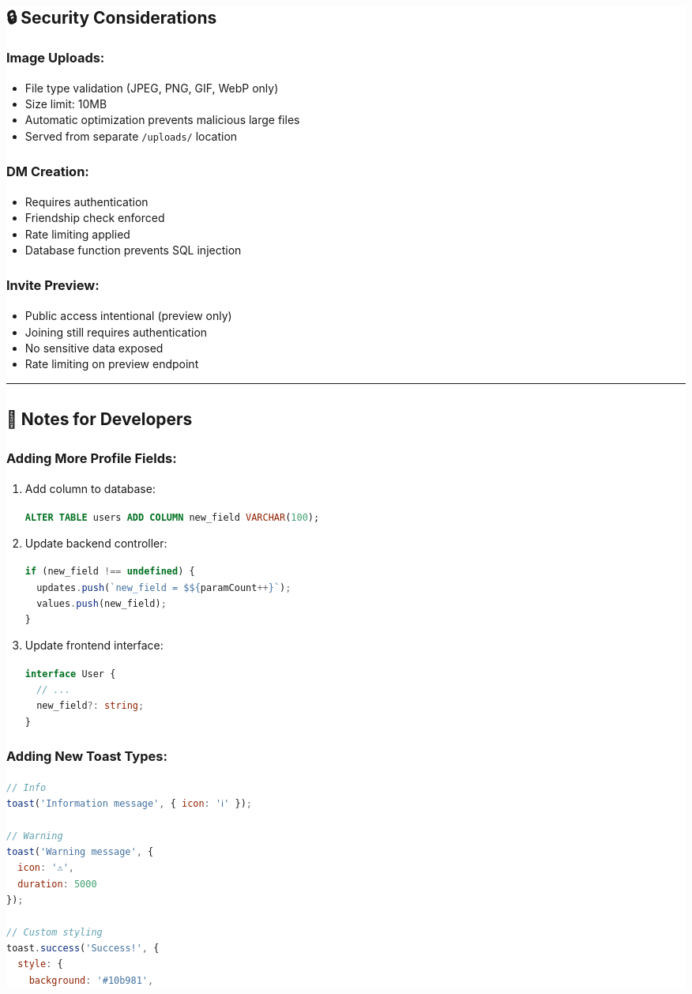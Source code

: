 
## 🔒 Security Considerations

### Image Uploads:
- File type validation (JPEG, PNG, GIF, WebP only)
- Size limit: 10MB
- Automatic optimization prevents malicious large files
- Served from separate `/uploads/` location

### DM Creation:
- Requires authentication
- Friendship check enforced
- Rate limiting applied
- Database function prevents SQL injection

### Invite Preview:
- Public access intentional (preview only)
- Joining still requires authentication
- No sensitive data exposed
- Rate limiting on preview endpoint

---

## 📝 Notes for Developers

### Adding More Profile Fields:

1. Add column to database:
   ```sql
   ALTER TABLE users ADD COLUMN new_field VARCHAR(100);
   ```

2. Update backend controller:
   ```javascript
   if (new_field !== undefined) {
     updates.push(`new_field = $${paramCount++}`);
     values.push(new_field);
   }
   ```

3. Update frontend interface:
   ```typescript
   interface User {
     // ...
     new_field?: string;
   }
   ```

### Adding New Toast Types:

```javascript
// Info
toast('Information message', { icon: 'ℹ️' });

// Warning
toast('Warning message', { 
  icon: '⚠️',
  duration: 5000
});

// Custom styling
toast.success('Success!', {
  style: {
    background: '#10b981',
```